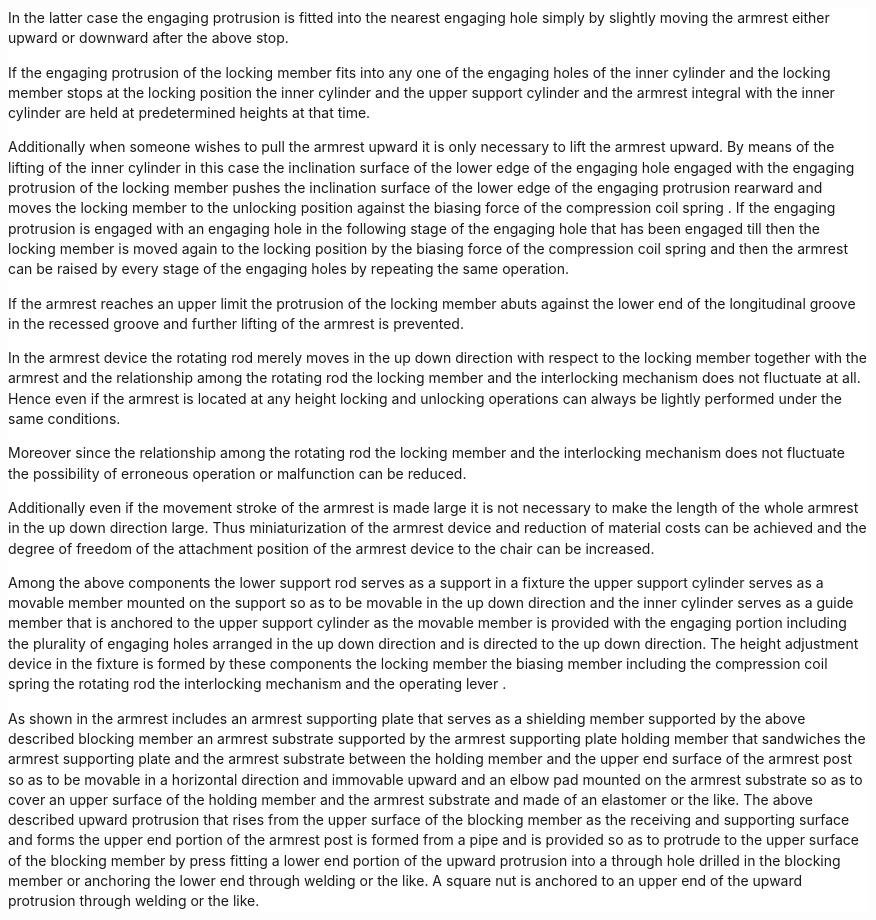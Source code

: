 In the latter case the engaging protrusion is fitted into the nearest engaging hole simply by slightly moving the armrest either upward or downward after the above stop.

If the engaging protrusion of the locking member fits into any one of the engaging holes of the inner cylinder and the locking member stops at the locking position the inner cylinder and the upper support cylinder and the armrest integral with the inner cylinder are held at predetermined heights at that time.

Additionally when someone wishes to pull the armrest upward it is only necessary to lift the armrest upward. By means of the lifting of the inner cylinder in this case the inclination surface of the lower edge of the engaging hole engaged with the engaging protrusion of the locking member pushes the inclination surface of the lower edge of the engaging protrusion rearward and moves the locking member to the unlocking position against the biasing force of the compression coil spring . If the engaging protrusion is engaged with an engaging hole in the following stage of the engaging hole that has been engaged till then the locking member is moved again to the locking position by the biasing force of the compression coil spring and then the armrest can be raised by every stage of the engaging holes by repeating the same operation.

If the armrest reaches an upper limit the protrusion of the locking member abuts against the lower end of the longitudinal groove in the recessed groove and further lifting of the armrest is prevented.

In the armrest device the rotating rod merely moves in the up down direction with respect to the locking member together with the armrest and the relationship among the rotating rod the locking member and the interlocking mechanism does not fluctuate at all. Hence even if the armrest is located at any height locking and unlocking operations can always be lightly performed under the same conditions.

Moreover since the relationship among the rotating rod the locking member and the interlocking mechanism does not fluctuate the possibility of erroneous operation or malfunction can be reduced.

Additionally even if the movement stroke of the armrest is made large it is not necessary to make the length of the whole armrest in the up down direction large. Thus miniaturization of the armrest device and reduction of material costs can be achieved and the degree of freedom of the attachment position of the armrest device to the chair can be increased.

Among the above components the lower support rod serves as a support in a fixture the upper support cylinder serves as a movable member mounted on the support so as to be movable in the up down direction and the inner cylinder serves as a guide member that is anchored to the upper support cylinder as the movable member is provided with the engaging portion including the plurality of engaging holes arranged in the up down direction and is directed to the up down direction. The height adjustment device in the fixture is formed by these components the locking member the biasing member including the compression coil spring the rotating rod the interlocking mechanism and the operating lever .

As shown in the armrest includes an armrest supporting plate that serves as a shielding member supported by the above described blocking member an armrest substrate supported by the armrest supporting plate holding member that sandwiches the armrest supporting plate and the armrest substrate between the holding member and the upper end surface of the armrest post so as to be movable in a horizontal direction and immovable upward and an elbow pad mounted on the armrest substrate so as to cover an upper surface of the holding member and the armrest substrate and made of an elastomer or the like. The above described upward protrusion that rises from the upper surface of the blocking member as the receiving and supporting surface and forms the upper end portion of the armrest post is formed from a pipe and is provided so as to protrude to the upper surface of the blocking member by press fitting a lower end portion of the upward protrusion into a through hole drilled in the blocking member or anchoring the lower end through welding or the like. A square nut is anchored to an upper end of the upward protrusion through welding or the like.
